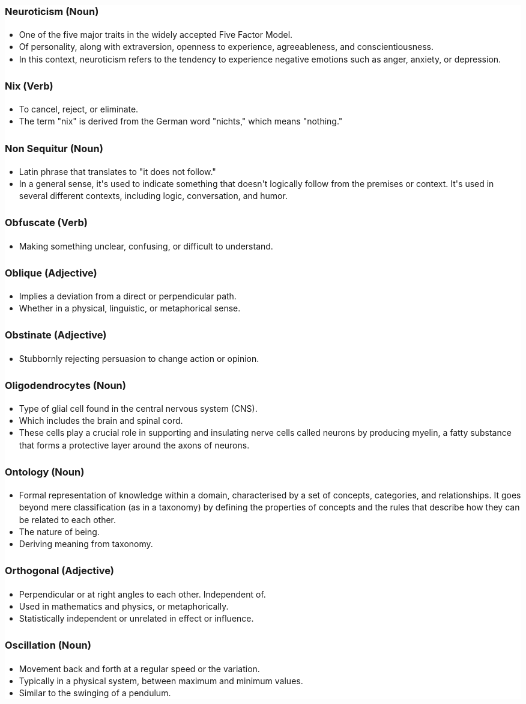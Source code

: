 ### Neuroticism (Noun)
- One of the five major traits in the widely accepted Five Factor Model.
- Of personality, along with extraversion, openness to experience, agreeableness, and conscientiousness.
- In this context, neuroticism refers to the tendency to experience negative emotions such as anger, anxiety, or depression.

### Nix (Verb)
- To cancel, reject, or eliminate.
- The term "nix" is derived from the German word "nichts," which means "nothing."

### Non Sequitur (Noun)
- Latin phrase that translates to "it does not follow."
- In a general sense, it's used to indicate something that doesn't logically follow from the premises or context. It's used in several different contexts, including logic, conversation, and humor.

### Obfuscate (Verb)
- Making something unclear, confusing, or difficult to understand.

### Oblique (Adjective)
- Implies a deviation from a direct or perpendicular path.
- Whether in a physical, linguistic, or metaphorical sense.

### Obstinate (Adjective)
- Stubbornly rejecting persuasion to change action or opinion.

### Oligodendrocytes (Noun)
- Type of glial cell found in the central nervous system (CNS).
- Which includes the brain and spinal cord.
- These cells play a crucial role in supporting and insulating nerve cells called neurons by producing myelin, a fatty substance that forms a protective layer around the axons of neurons.

### Ontology (Noun)
- Formal representation of knowledge within a domain, characterised by a set of concepts, categories, and relationships. It goes beyond mere classification (as in a taxonomy) by defining the properties of concepts and the rules that describe how they can be related to each other.
- The nature of being.
- Deriving meaning from taxonomy.

### Orthogonal (Adjective)
- Perpendicular or at right angles to each other. Independent of.
- Used in mathematics and physics, or metaphorically.
- Statistically independent or unrelated in effect or influence.

### Oscillation (Noun)
- Movement back and forth at a regular speed or the variation.
- Typically in a physical system, between maximum and minimum values.
- Similar to the swinging of a pendulum.
